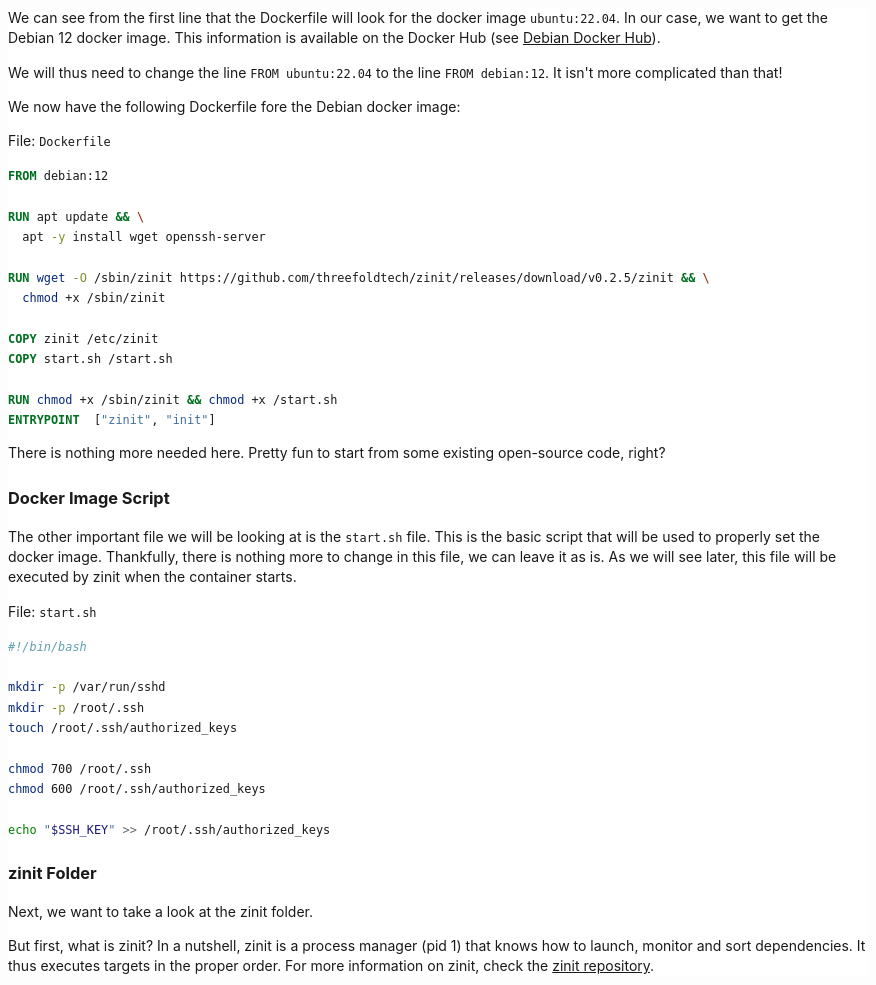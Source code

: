 We can see from the first line that the Dockerfile will look for the docker image `ubuntu:22.04`. In our case, we want to get the Debian 12 docker image. This information is available on the Docker Hub (see [Debian Docker Hub](https://hub.docker.com/_/debian)).

We will thus need to change the line `FROM ubuntu:22.04` to the line `FROM debian:12`. It isn't more complicated than that!

We now have the following Dockerfile fore the Debian docker image:

File: `Dockerfile`

```Dockerfile
FROM debian:12

RUN apt update && \
  apt -y install wget openssh-server

RUN wget -O /sbin/zinit https://github.com/threefoldtech/zinit/releases/download/v0.2.5/zinit && \
  chmod +x /sbin/zinit

COPY zinit /etc/zinit
COPY start.sh /start.sh

RUN chmod +x /sbin/zinit && chmod +x /start.sh
ENTRYPOINT  ["zinit", "init"]
```

There is nothing more needed here. Pretty fun to start from some existing open-source code, right?

### Docker Image Script

The other important file we will be looking at is the `start.sh` file. This is the basic script that will be used to properly set the docker image. Thankfully, there is nothing more to change in this file, we can leave it as is. As we will see later, this file will be executed by zinit when the container starts.

File: `start.sh`

```.sh
#!/bin/bash

mkdir -p /var/run/sshd
mkdir -p /root/.ssh
touch /root/.ssh/authorized_keys

chmod 700 /root/.ssh
chmod 600 /root/.ssh/authorized_keys

echo "$SSH_KEY" >> /root/.ssh/authorized_keys
```

### zinit Folder

Next, we want to take a look at the zinit folder. 

But first, what is zinit? In a nutshell, zinit is a process manager (pid 1) that knows how to launch, monitor and sort dependencies. It thus executes targets in the proper order. For more information on zinit, check the [zinit repository](https://github.com/threefoldtech/zinit). 
